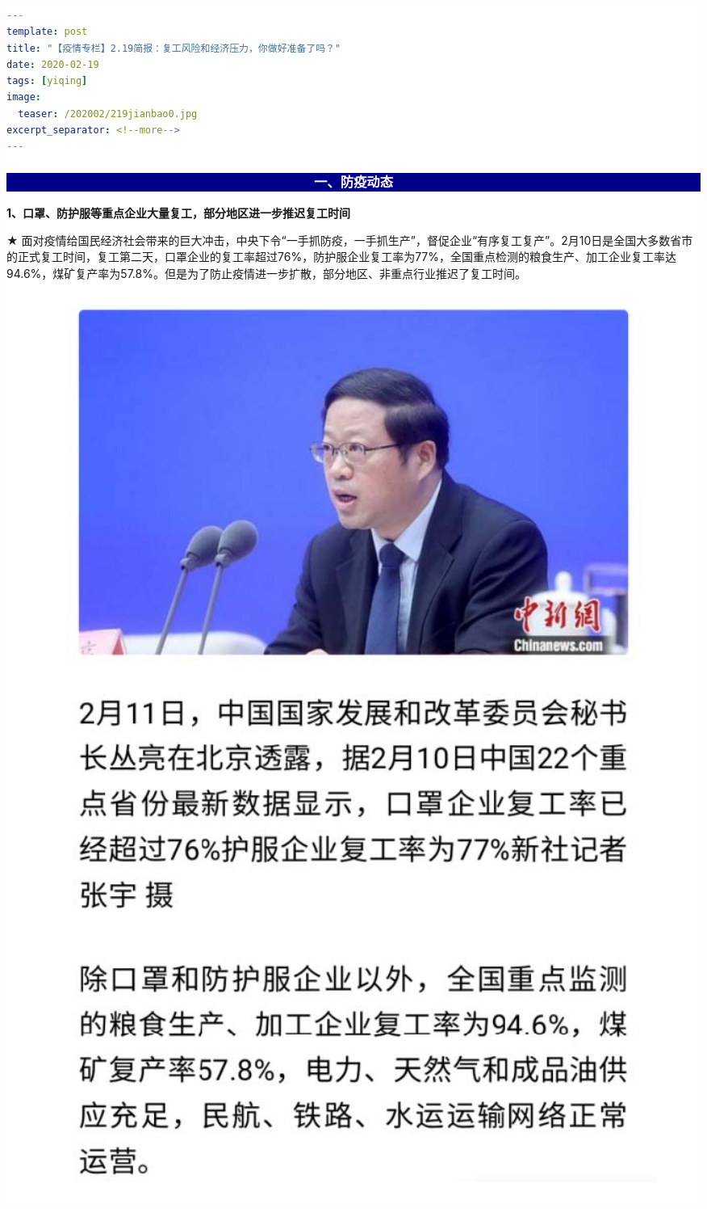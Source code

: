 ```yaml
---
template: post
title: "【疫情专栏】2.19简报：复工风险和经济压力，你做好准备了吗？"
date: 2020-02-19
tags: [yiqing]
image:
  teaser: /202002/219jianbao0.jpg
excerpt_separator: <!--more-->
---
```


<div style="text-align:center;background-color:darkblue;color:white"><h3>  一、防疫动态  </h3></div>

**1、口罩、防护服等重点企业大量复工，部分地区进一步推迟复工时间**

★ 面对疫情给国民经济社会带来的巨大冲击，中央下令“一手抓防疫，一手抓生产”，督促企业“有序复工复产”。2月10日是全国大多数省市的正式复工时间，复工第二天，口罩企业的复工率超过76%，防护服企业复工率为77%，全国重点检测的粮食生产、加工企业复工率达94.6%，煤矿复产率为57.8%。但是为了防止疫情进一步扩散，部分地区、非重点行业推迟了复工时间。

<div style="text-align:center"><img src="/images/202002/219jianbao1.jpg" width="90%"></div><br>
